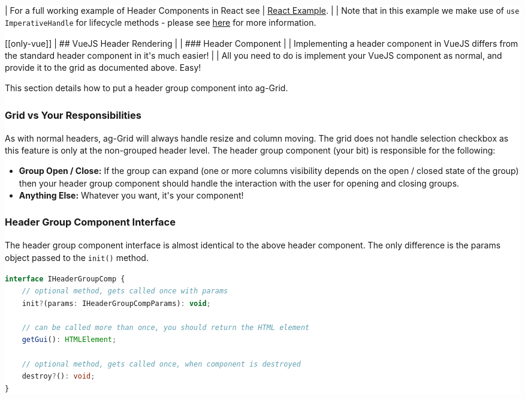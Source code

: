 | For a full working example of Header Components in React see
| [React Example](https://github.com/ag-grid/ag-grid-react-example).
|
| Note that in this example we make use of `useImperativeHandle` for lifecycle methods - please see [here](../react-hooks/) for more information.

[[only-vue]]
| ## VueJS Header Rendering
|
| ### Header Component
|
| Implementing a header component in VueJS differs from the standard header component in it's much easier!
|
| All you need to do is implement your VueJS component as normal, and provide it to the grid as documented above. Easy!

<grid-example title='Header component' name='header-component' type='generated' options='{ "extras": ["fontawesome"] }'></grid-example>

This section details how to put a header group component into ag-Grid.
### Grid vs Your Responsibilities

As with normal headers, ag-Grid will always handle resize and column moving. The grid does not handle selection checkbox as this feature is only at the non-grouped header level. The header group component (your bit) is responsible for the following:

- **Group Open / Close:** If the group can expand (one or more columns visibility depends on the open / closed state of the group) then your header group component should handle the interaction with the user for opening and closing groups.
- **Anything Else:** Whatever you want, it's your component!

### Header Group Component Interface

The header group component interface is almost identical to the above header component. The only difference is the params object passed to the `init()` method.

```ts
interface IHeaderGroupComp {
    // optional method, gets called once with params
    init?(params: IHeaderGroupCompParams): void;

    // can be called more than once, you should return the HTML element
    getGui(): HTMLElement;

    // optional method, gets called once, when component is destroyed
    destroy?(): void;
}
```
